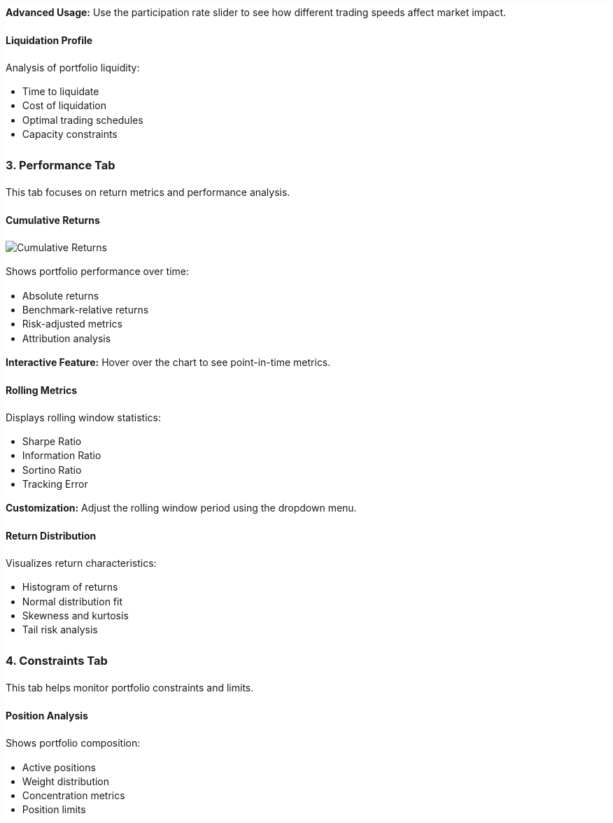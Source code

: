 **Advanced Usage:** Use the participation rate slider to see how different trading speeds affect market impact.

#### Liquidation Profile

Analysis of portfolio liquidity:
- Time to liquidate
- Cost of liquidation
- Optimal trading schedules
- Capacity constraints

### 3. Performance Tab

This tab focuses on return metrics and performance analysis.

#### Cumulative Returns

![Cumulative Returns](../assets/images/cumulative-returns.png)

Shows portfolio performance over time:
- Absolute returns
- Benchmark-relative returns
- Risk-adjusted metrics
- Attribution analysis

**Interactive Feature:** Hover over the chart to see point-in-time metrics.

#### Rolling Metrics

Displays rolling window statistics:
- Sharpe Ratio
- Information Ratio
- Sortino Ratio
- Tracking Error

**Customization:** Adjust the rolling window period using the dropdown menu.

#### Return Distribution

Visualizes return characteristics:
- Histogram of returns
- Normal distribution fit
- Skewness and kurtosis
- Tail risk analysis

### 4. Constraints Tab

This tab helps monitor portfolio constraints and limits.

#### Position Analysis

Shows portfolio composition:
- Active positions
- Weight distribution
- Concentration metrics
- Position limits
